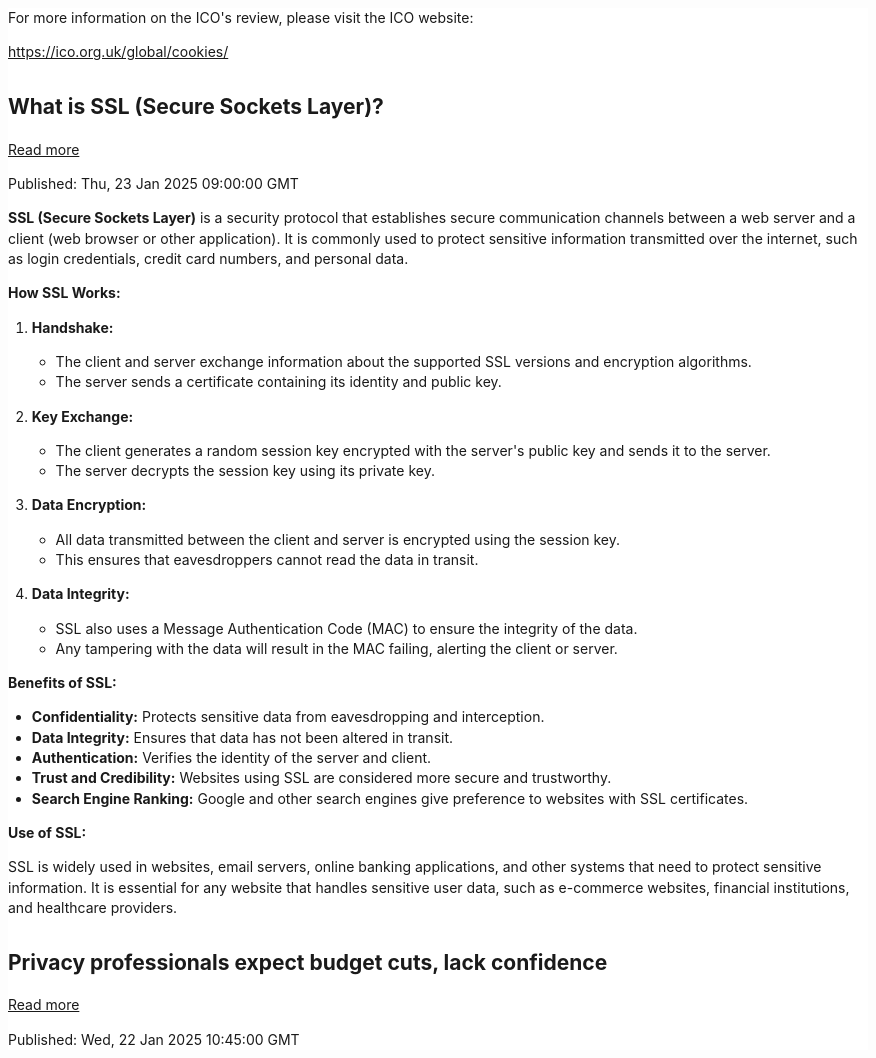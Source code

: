 For more information on the ICO's review, please visit the ICO website:

https://ico.org.uk/global/cookies/

## What is SSL (Secure Sockets Layer)?
[Read more](https://www.techtarget.com/searchsecurity/definition/Secure-Sockets-Layer-SSL)

Published: Thu, 23 Jan 2025 09:00:00 GMT

**SSL (Secure Sockets Layer)** is a security protocol that establishes secure communication channels between a web server and a client (web browser or other application). It is commonly used to protect sensitive information transmitted over the internet, such as login credentials, credit card numbers, and personal data.

**How SSL Works:**

1. **Handshake:**
   - The client and server exchange information about the supported SSL versions and encryption algorithms.
   - The server sends a certificate containing its identity and public key.

2. **Key Exchange:**
   - The client generates a random session key encrypted with the server's public key and sends it to the server.
   - The server decrypts the session key using its private key.

3. **Data Encryption:**
   - All data transmitted between the client and server is encrypted using the session key.
   - This ensures that eavesdroppers cannot read the data in transit.

4. **Data Integrity:**
   - SSL also uses a Message Authentication Code (MAC) to ensure the integrity of the data.
   - Any tampering with the data will result in the MAC failing, alerting the client or server.

**Benefits of SSL:**

* **Confidentiality:** Protects sensitive data from eavesdropping and interception.
* **Data Integrity:** Ensures that data has not been altered in transit.
* **Authentication:** Verifies the identity of the server and client.
* **Trust and Credibility:** Websites using SSL are considered more secure and trustworthy.
* **Search Engine Ranking:** Google and other search engines give preference to websites with SSL certificates.

**Use of SSL:**

SSL is widely used in websites, email servers, online banking applications, and other systems that need to protect sensitive information. It is essential for any website that handles sensitive user data, such as e-commerce websites, financial institutions, and healthcare providers.

## Privacy professionals expect budget cuts, lack confidence
[Read more](https://www.computerweekly.com/news/366618187/Privacy-professionals-expect-budget-cuts-lack-confidence)

Published: Wed, 22 Jan 2025 10:45:00 GMT

